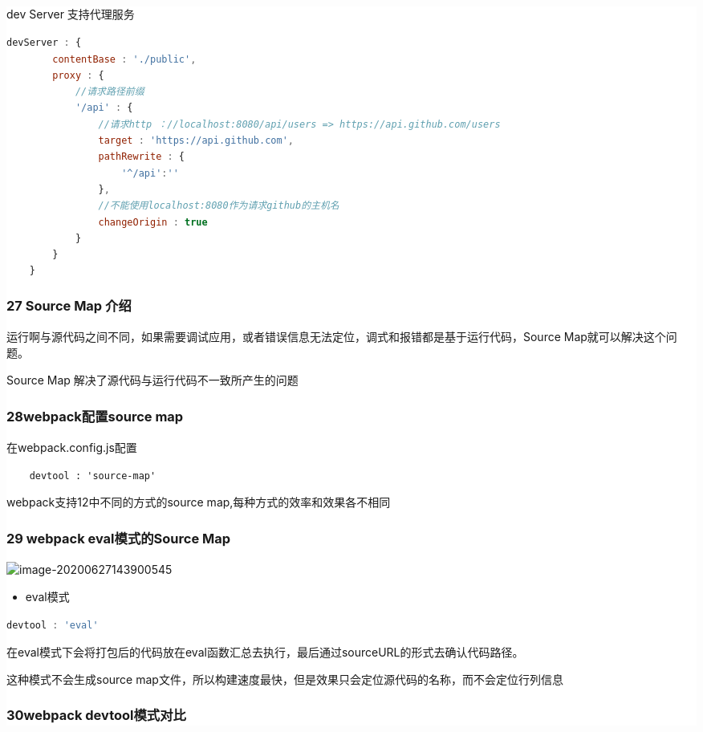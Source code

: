 dev Server 支持代理服务

```js
devServer : {
        contentBase : './public',
        proxy : {
            //请求路径前缀
            '/api' : {
                //请求http ：//localhost:8080/api/users => https://api.github.com/users
                target : 'https://api.github.com',
                pathRewrite : {
                    '^/api':''
                },
                //不能使用localhost:8080作为请求github的主机名
                changeOrigin : true
            }
        }
    }
```



### 27 Source Map 介绍

运行啊与源代码之间不同，如果需要调试应用，或者错误信息无法定位，调式和报错都是基于运行代码，Source Map就可以解决这个问题。

Source Map 解决了源代码与运行代码不一致所产生的问题



### 28webpack配置source map

在webpack.config.js配置

```
    devtool : 'source-map'
```

webpack支持12中不同的方式的source map,每种方式的效率和效果各不相同



### 29 webpack eval模式的Source Map

![image-20200627143900545](C:\Users\邱添\AppData\Roaming\Typora\typora-user-images\image-20200627143900545.png)



- eval模式

````js
devtool : 'eval'
````

在eval模式下会将打包后的代码放在eval函数汇总去执行，最后通过sourceURL的形式去确认代码路径。

这种模式不会生成source map文件，所以构建速度最快，但是效果只会定位源代码的名称，而不会定位行列信息



### 30webpack  devtool模式对比
